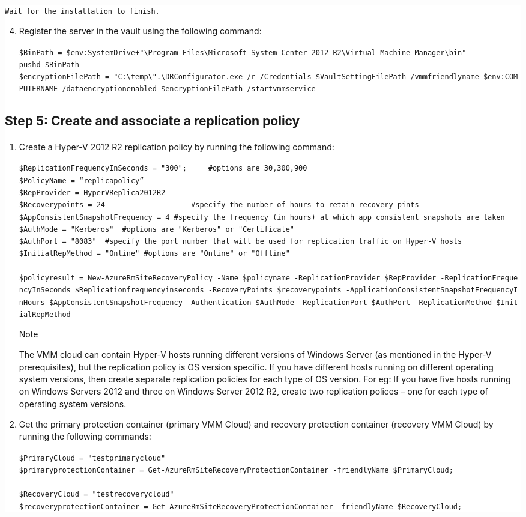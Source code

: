     Wait for the installation to finish.

4. Register the server in the vault using the following command:

    ```
    $BinPath = $env:SystemDrive+"\Program Files\Microsoft System Center 2012 R2\Virtual Machine Manager\bin"
    pushd $BinPath
    $encryptionFilePath = "C:\temp\".\DRConfigurator.exe /r /Credentials $VaultSettingFilePath /vmmfriendlyname $env:COMPUTERNAME /dataencryptionenabled $encryptionFilePath /startvmmservice
    ```

## Step 5: Create and associate a replication policy

1. Create a Hyper-V 2012 R2 replication policy by running the following command:

    ```
    $ReplicationFrequencyInSeconds = "300";    	#options are 30,300,900
    $PolicyName = “replicapolicy”
    $RepProvider = HyperVReplica2012R2
    $Recoverypoints = 24            		#specify the number of hours to retain recovery pints
    $AppConsistentSnapshotFrequency = 4 #specify the frequency (in hours) at which app consistent snapshots are taken
    $AuthMode = "Kerberos"  #options are "Kerberos" or "Certificate"
    $AuthPort = "8083"  #specify the port number that will be used for replication traffic on Hyper-V hosts
    $InitialRepMethod = "Online" #options are "Online" or "Offline"

    $policyresult = New-AzureRmSiteRecoveryPolicy -Name $policyname -ReplicationProvider $RepProvider -ReplicationFrequencyInSeconds $Replicationfrequencyinseconds -RecoveryPoints $recoverypoints -ApplicationConsistentSnapshotFrequencyInHours $AppConsistentSnapshotFrequency -Authentication $AuthMode -ReplicationPort $AuthPort -ReplicationMethod $InitialRepMethod 
    ```

    > [!NOTE]
    > The VMM cloud can contain Hyper-V hosts running different versions of Windows Server (as mentioned in the Hyper-V prerequisites), but the replication policy is OS version specific. If you have different hosts running on different operating system versions, then create separate replication policies for each type of OS version. For eg: If you have five hosts running on Windows Servers 2012 and three on Windows Server 2012 R2, create two replication polices – one for each type of operating system versions.

2. Get the primary protection container (primary VMM Cloud) and recovery protection container (recovery VMM Cloud) by running the following commands:

    ```
    $PrimaryCloud = "testprimarycloud"
    $primaryprotectionContainer = Get-AzureRmSiteRecoveryProtectionContainer -friendlyName $PrimaryCloud;  

    $RecoveryCloud = "testrecoverycloud"
    $recoveryprotectionContainer = Get-AzureRmSiteRecoveryProtectionContainer -friendlyName $RecoveryCloud;  
    ```
